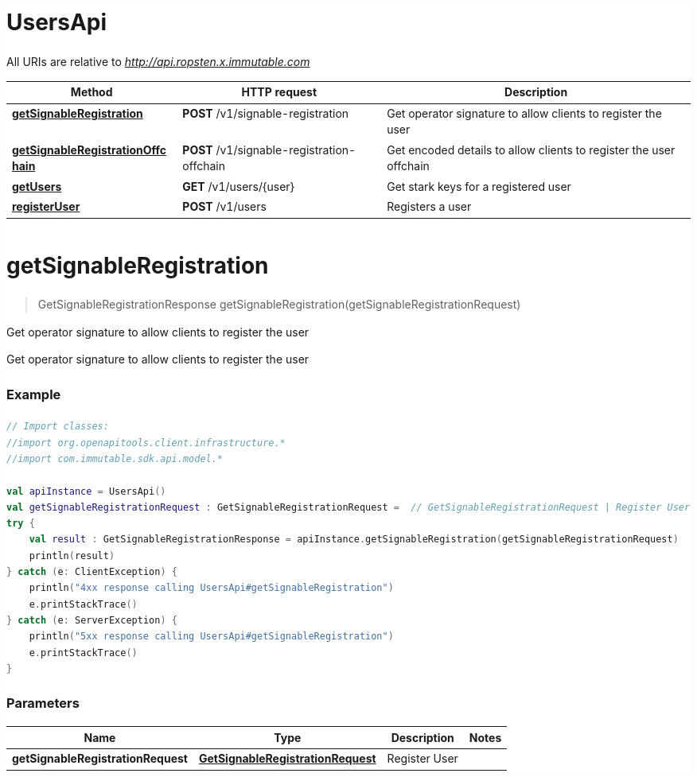 # UsersApi

All URIs are relative to *http://api.ropsten.x.immutable.com*

Method | HTTP request | Description
------------- | ------------- | -------------
[**getSignableRegistration**](UsersApi.md#getSignableRegistration) | **POST** /v1/signable-registration | Get operator signature to allow clients to register the user
[**getSignableRegistrationOffchain**](UsersApi.md#getSignableRegistrationOffchain) | **POST** /v1/signable-registration-offchain | Get encoded details to allow clients to register the user offchain
[**getUsers**](UsersApi.md#getUsers) | **GET** /v1/users/{user} | Get stark keys for a registered user
[**registerUser**](UsersApi.md#registerUser) | **POST** /v1/users | Registers a user


<a name="getSignableRegistration"></a>
# **getSignableRegistration**
> GetSignableRegistrationResponse getSignableRegistration(getSignableRegistrationRequest)

Get operator signature to allow clients to register the user

Get operator signature to allow clients to register the user

### Example
```kotlin
// Import classes:
//import org.openapitools.client.infrastructure.*
//import com.immutable.sdk.api.model.*

val apiInstance = UsersApi()
val getSignableRegistrationRequest : GetSignableRegistrationRequest =  // GetSignableRegistrationRequest | Register User
try {
    val result : GetSignableRegistrationResponse = apiInstance.getSignableRegistration(getSignableRegistrationRequest)
    println(result)
} catch (e: ClientException) {
    println("4xx response calling UsersApi#getSignableRegistration")
    e.printStackTrace()
} catch (e: ServerException) {
    println("5xx response calling UsersApi#getSignableRegistration")
    e.printStackTrace()
}
```

### Parameters

Name | Type | Description  | Notes
------------- | ------------- | ------------- | -------------
 **getSignableRegistrationRequest** | [**GetSignableRegistrationRequest**](GetSignableRegistrationRequest.md)| Register User |
